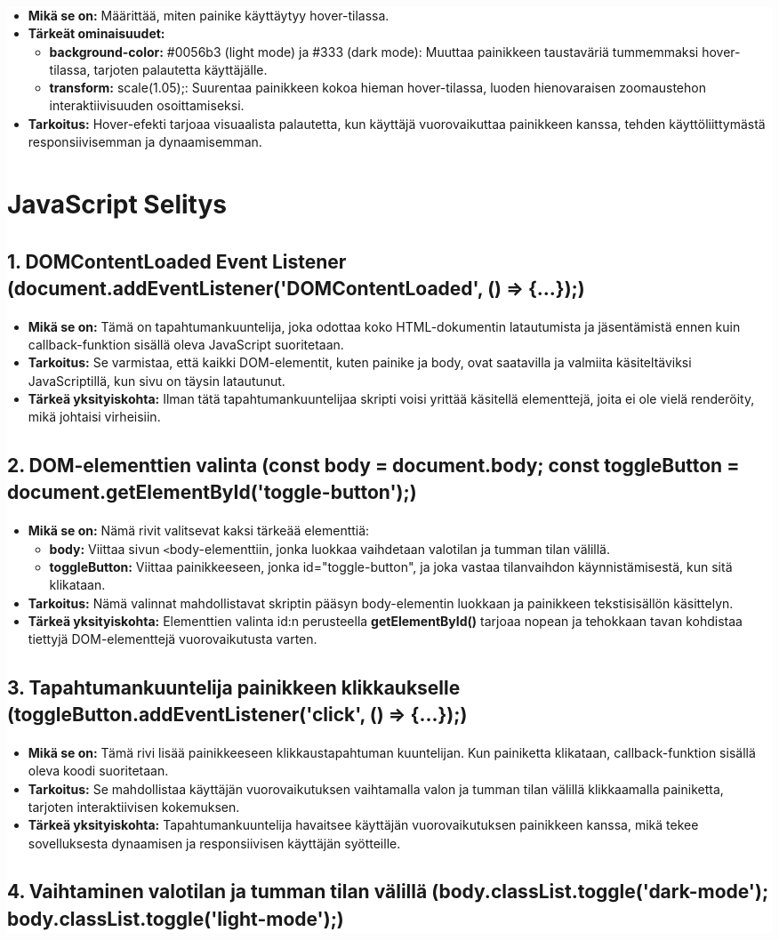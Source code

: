 - **Mikä se on:** Määrittää, miten painike käyttäytyy hover-tilassa.
- **Tärkeät ominaisuudet:**
  - **background-color:** #0056b3 (light mode) ja #333 (dark mode): Muuttaa painikkeen taustaväriä tummemmaksi hover-tilassa, tarjoten palautetta käyttäjälle.
  - **transform:** scale(1.05);: Suurentaa painikkeen kokoa hieman hover-tilassa, luoden hienovaraisen zoomaustehon interaktiivisuuden osoittamiseksi.
- **Tarkoitus:** Hover-efekti tarjoaa visuaalista palautetta, kun käyttäjä vuorovaikuttaa painikkeen kanssa, tehden käyttöliittymästä responsiivisemman ja dynaamisemman.

# **JavaScript Selitys**

## 1. DOMContentLoaded Event Listener (document.addEventListener('DOMContentLoaded', () => {...});)

- **Mikä se on:** Tämä on tapahtumankuuntelija, joka odottaa koko HTML-dokumentin latautumista ja jäsentämistä ennen kuin callback-funktion sisällä oleva JavaScript suoritetaan.
- **Tarkoitus:** Se varmistaa, että kaikki DOM-elementit, kuten painike ja body, ovat saatavilla ja valmiita käsiteltäviksi JavaScriptillä, kun sivu on täysin latautunut.
- **Tärkeä yksityiskohta:** Ilman tätä tapahtumankuuntelijaa skripti voisi yrittää käsitellä elementtejä, joita ei ole vielä renderöity, mikä johtaisi virheisiin.

## 2. DOM-elementtien valinta (const body = document.body; const toggleButton = document.getElementById('toggle-button');)

- **Mikä se on:** Nämä rivit valitsevat kaksi tärkeää elementtiä:
  - **body:** Viittaa sivun <code><</code>body-elementtiin, jonka luokkaa vaihdetaan valotilan ja tumman tilan välillä.
  - **toggleButton:** Viittaa painikkeeseen, jonka id="toggle-button", ja joka vastaa tilanvaihdon käynnistämisestä, kun sitä klikataan.
- **Tarkoitus:** Nämä valinnat mahdollistavat skriptin pääsyn body-elementin luokkaan ja painikkeen tekstisisällön käsittelyn.
- **Tärkeä yksityiskohta:** Elementtien valinta id:n perusteella **getElementById()** tarjoaa nopean ja tehokkaan tavan kohdistaa tiettyjä DOM-elementtejä vuorovaikutusta varten.

## 3. Tapahtumankuuntelija painikkeen klikkaukselle (toggleButton.addEventListener('click', () => {...});)

- **Mikä se on:** Tämä rivi lisää painikkeeseen klikkaustapahtuman kuuntelijan. Kun painiketta klikataan, callback-funktion sisällä oleva koodi suoritetaan.
- **Tarkoitus:** Se mahdollistaa käyttäjän vuorovaikutuksen vaihtamalla valon ja tumman tilan välillä klikkaamalla painiketta, tarjoten interaktiivisen kokemuksen.
- **Tärkeä yksityiskohta:** Tapahtumankuuntelija havaitsee käyttäjän vuorovaikutuksen painikkeen kanssa, mikä tekee sovelluksesta dynaamisen ja responsiivisen käyttäjän syötteille.

## 4. Vaihtaminen valotilan ja tumman tilan välillä (body.classList.toggle('dark-mode'); body.classList.toggle('light-mode');)
